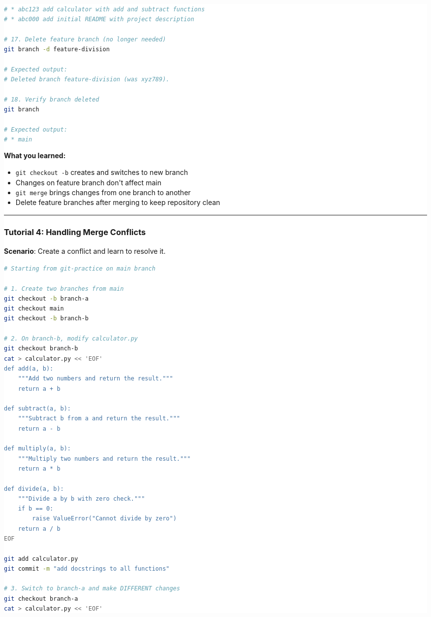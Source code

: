 ```bash
# * abc123 add calculator with add and subtract functions
# * abc000 add initial README with project description

# 17. Delete feature branch (no longer needed)
git branch -d feature-division

# Expected output:
# Deleted branch feature-division (was xyz789).

# 18. Verify branch deleted
git branch

# Expected output:
# * main
```

**What you learned:**
- `git checkout -b` creates and switches to new branch
- Changes on feature branch don't affect main
- `git merge` brings changes from one branch to another
- Delete feature branches after merging to keep repository clean

---

### Tutorial 4: Handling Merge Conflicts

**Scenario**: Create a conflict and learn to resolve it.

```bash
# Starting from git-practice on main branch

# 1. Create two branches from main
git checkout -b branch-a
git checkout main
git checkout -b branch-b

# 2. On branch-b, modify calculator.py
git checkout branch-b
cat > calculator.py << 'EOF'
def add(a, b):
    """Add two numbers and return the result."""
    return a + b

def subtract(a, b):
    """Subtract b from a and return the result."""
    return a - b

def multiply(a, b):
    """Multiply two numbers and return the result."""
    return a * b

def divide(a, b):
    """Divide a by b with zero check."""
    if b == 0:
        raise ValueError("Cannot divide by zero")
    return a / b
EOF

git add calculator.py
git commit -m "add docstrings to all functions"

# 3. Switch to branch-a and make DIFFERENT changes
git checkout branch-a
cat > calculator.py << 'EOF'
```